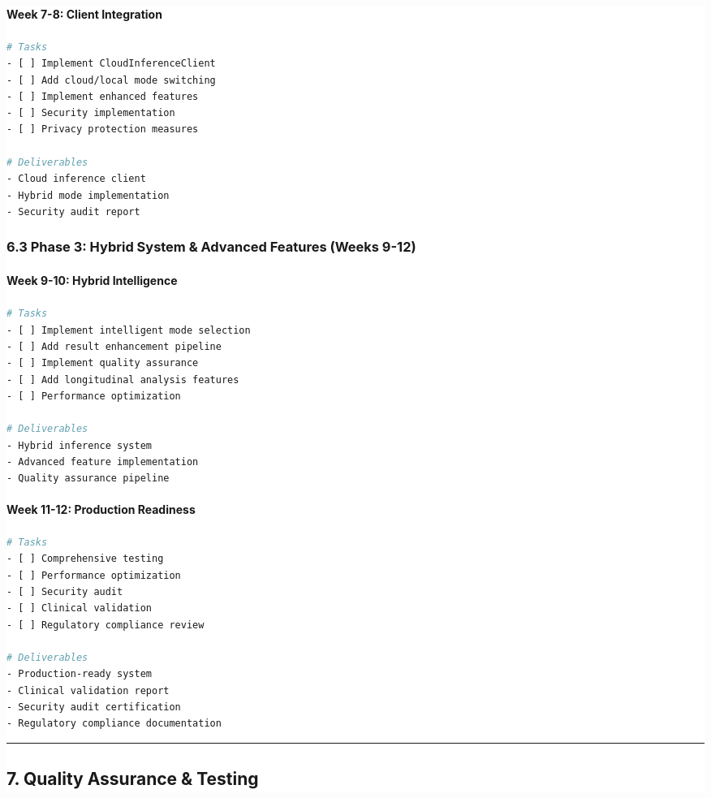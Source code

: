 #### Week 7-8: Client Integration
```bash
# Tasks
- [ ] Implement CloudInferenceClient
- [ ] Add cloud/local mode switching
- [ ] Implement enhanced features
- [ ] Security implementation
- [ ] Privacy protection measures

# Deliverables
- Cloud inference client
- Hybrid mode implementation
- Security audit report
```

### 6.3 Phase 3: Hybrid System & Advanced Features (Weeks 9-12)

#### Week 9-10: Hybrid Intelligence
```bash
# Tasks
- [ ] Implement intelligent mode selection
- [ ] Add result enhancement pipeline
- [ ] Implement quality assurance
- [ ] Add longitudinal analysis features
- [ ] Performance optimization

# Deliverables
- Hybrid inference system
- Advanced feature implementation
- Quality assurance pipeline
```

#### Week 11-12: Production Readiness
```bash
# Tasks
- [ ] Comprehensive testing
- [ ] Performance optimization
- [ ] Security audit
- [ ] Clinical validation
- [ ] Regulatory compliance review

# Deliverables
- Production-ready system
- Clinical validation report
- Security audit certification
- Regulatory compliance documentation
```

---

## 7. Quality Assurance & Testing
